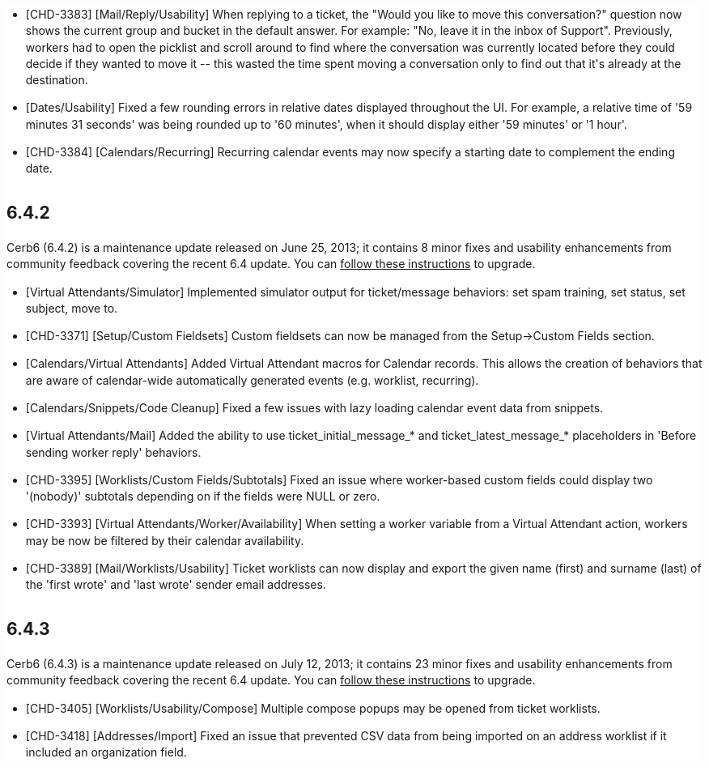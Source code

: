* [CHD-3383] [Mail/Reply/Usability] When replying to a ticket, the "Would you like to move this conversation?" question now shows the current group and bucket in the default answer.  For example: "No,  leave it in the inbox of Support".  Previously, workers had to open the picklist and scroll around to find where the conversation was currently located before they could decide if they wanted to move it -- this wasted the time spent moving a conversation only to find out that it's already at the destination.

* [Dates/Usability] Fixed a few rounding errors in relative dates displayed throughout the UI. For example, a relative time of '59 minutes 31 seconds' was being rounded up to '60 minutes', when it should display either '59 minutes' or '1 hour'.

* [CHD-3384] [Calendars/Recurring] Recurring calendar events may now specify a starting date to complement the ending date.

## 6.4.2

Cerb6 (6.4.2) is a maintenance update released on June 25, 2013; it contains 8 minor fixes and usability enhancements from community feedback covering the recent 6.4 update.  You can [follow these instructions](https://cerb.ai/docs/upgrading/) to upgrade.

* [Virtual Attendants/Simulator] Implemented simulator output for ticket/message behaviors: set spam training, set status, set subject, move to.

* [CHD-3371] [Setup/Custom Fieldsets] Custom fieldsets can now be managed from the Setup->Custom Fields section.

* [Calendars/Virtual Attendants] Added Virtual Attendant macros for Calendar records.  This allows the creation of behaviors that are aware of calendar-wide automatically generated events (e.g. worklist, recurring).

* [Calendars/Snippets/Code Cleanup] Fixed a few issues with lazy loading calendar event data from snippets.

* [Virtual Attendants/Mail] Added the ability to use ticket_initial_message_* and ticket_latest_message_* placeholders in 'Before sending worker reply' behaviors.

* [CHD-3395] [Worklists/Custom Fields/Subtotals] Fixed an issue where worker-based custom fields could display two '(nobody)' subtotals depending on if the fields were NULL or zero.

* [CHD-3393] [Virtual Attendants/Worker/Availability] When setting a worker variable from a Virtual Attendant action, workers may be now be filtered by their calendar availability.

* [CHD-3389] [Mail/Worklists/Usability] Ticket worklists can now display and export the given name (first) and surname (last) of the 'first wrote' and 'last wrote' sender email addresses.

## 6.4.3

Cerb6 (6.4.3) is a maintenance update released on July 12, 2013; it contains 23 minor fixes and usability enhancements from community feedback covering the recent 6.4 update.  You can [follow these instructions](https://cerb.ai/docs/upgrading/) to upgrade.

* [CHD-3405] [Worklists/Usability/Compose] Multiple compose popups may be opened from ticket worklists.

* [CHD-3418] [Addresses/Import] Fixed an issue that prevented CSV data from being imported on an address worklist if it included an organization field.
